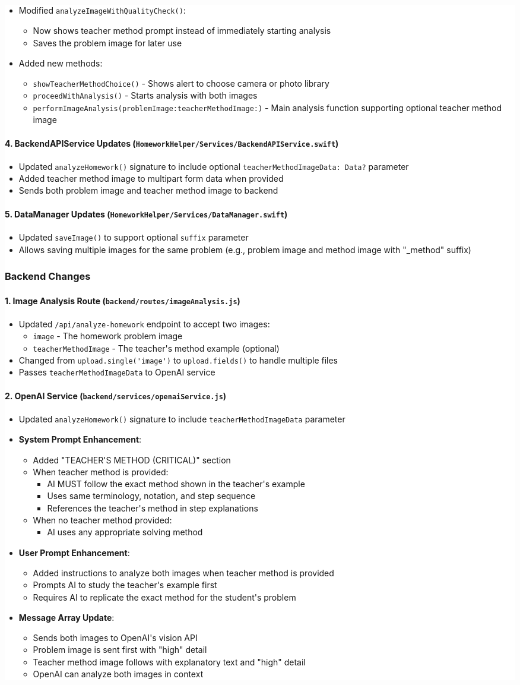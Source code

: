 - Modified `analyzeImageWithQualityCheck()`:
  - Now shows teacher method prompt instead of immediately starting analysis
  - Saves the problem image for later use

- Added new methods:
  - `showTeacherMethodChoice()` - Shows alert to choose camera or photo library
  - `proceedWithAnalysis()` - Starts analysis with both images
  - `performImageAnalysis(problemImage:teacherMethodImage:)` - Main analysis function supporting optional teacher method image

#### 4. **BackendAPIService Updates** (`HomeworkHelper/Services/BackendAPIService.swift`)
- Updated `analyzeHomework()` signature to include optional `teacherMethodImageData: Data?` parameter
- Added teacher method image to multipart form data when provided
- Sends both problem image and teacher method image to backend

#### 5. **DataManager Updates** (`HomeworkHelper/Services/DataManager.swift`)
- Updated `saveImage()` to support optional `suffix` parameter
- Allows saving multiple images for the same problem (e.g., problem image and method image with "_method" suffix)

### Backend Changes

#### 1. **Image Analysis Route** (`backend/routes/imageAnalysis.js`)
- Updated `/api/analyze-homework` endpoint to accept two images:
  - `image` - The homework problem image
  - `teacherMethodImage` - The teacher's method example (optional)
- Changed from `upload.single('image')` to `upload.fields()` to handle multiple files
- Passes `teacherMethodImageData` to OpenAI service

#### 2. **OpenAI Service** (`backend/services/openaiService.js`)
- Updated `analyzeHomework()` signature to include `teacherMethodImageData` parameter

- **System Prompt Enhancement**:
  - Added "TEACHER'S METHOD (CRITICAL)" section
  - When teacher method is provided:
    - AI MUST follow the exact method shown in the teacher's example
    - Uses same terminology, notation, and step sequence
    - References the teacher's method in step explanations
  - When no teacher method provided:
    - AI uses any appropriate solving method

- **User Prompt Enhancement**:
  - Added instructions to analyze both images when teacher method is provided
  - Prompts AI to study the teacher's example first
  - Requires AI to replicate the exact method for the student's problem

- **Message Array Update**:
  - Sends both images to OpenAI's vision API
  - Problem image is sent first with "high" detail
  - Teacher method image follows with explanatory text and "high" detail
  - OpenAI can analyze both images in context
